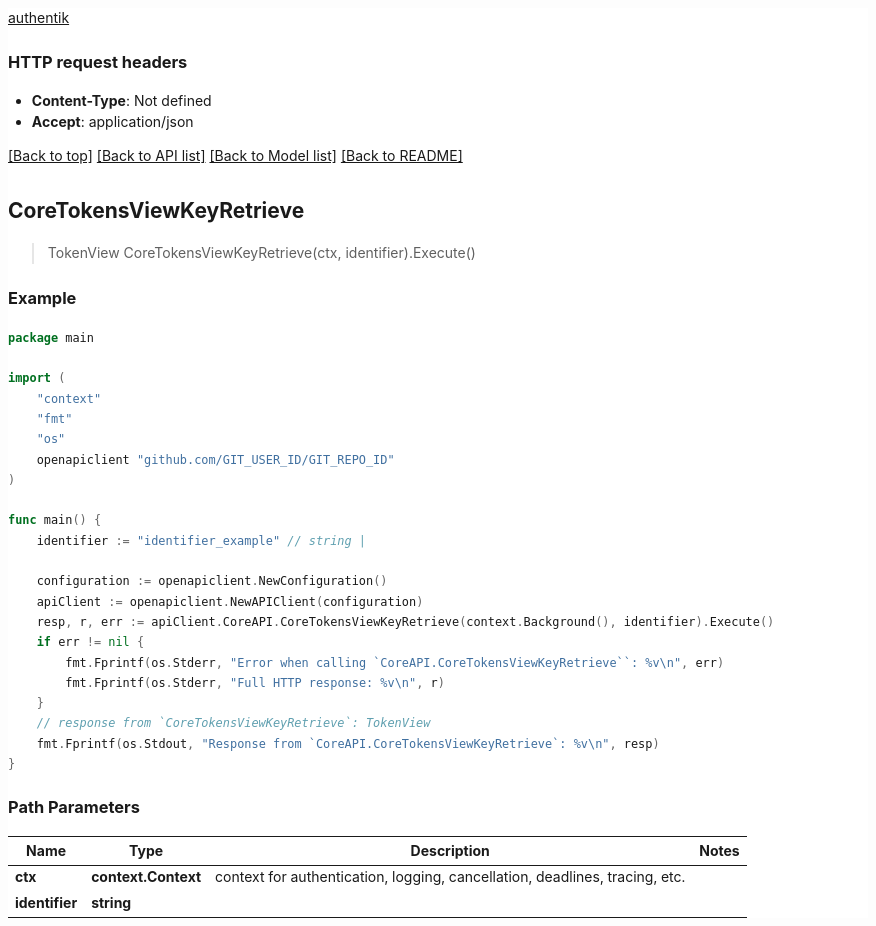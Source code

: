 [authentik](../README.md#authentik)

### HTTP request headers

- **Content-Type**: Not defined
- **Accept**: application/json

[[Back to top]](#) [[Back to API list]](../README.md#documentation-for-api-endpoints)
[[Back to Model list]](../README.md#documentation-for-models)
[[Back to README]](../README.md)


## CoreTokensViewKeyRetrieve

> TokenView CoreTokensViewKeyRetrieve(ctx, identifier).Execute()





### Example

```go
package main

import (
	"context"
	"fmt"
	"os"
	openapiclient "github.com/GIT_USER_ID/GIT_REPO_ID"
)

func main() {
	identifier := "identifier_example" // string | 

	configuration := openapiclient.NewConfiguration()
	apiClient := openapiclient.NewAPIClient(configuration)
	resp, r, err := apiClient.CoreAPI.CoreTokensViewKeyRetrieve(context.Background(), identifier).Execute()
	if err != nil {
		fmt.Fprintf(os.Stderr, "Error when calling `CoreAPI.CoreTokensViewKeyRetrieve``: %v\n", err)
		fmt.Fprintf(os.Stderr, "Full HTTP response: %v\n", r)
	}
	// response from `CoreTokensViewKeyRetrieve`: TokenView
	fmt.Fprintf(os.Stdout, "Response from `CoreAPI.CoreTokensViewKeyRetrieve`: %v\n", resp)
}
```

### Path Parameters


Name | Type | Description  | Notes
------------- | ------------- | ------------- | -------------
**ctx** | **context.Context** | context for authentication, logging, cancellation, deadlines, tracing, etc.
**identifier** | **string** |  | 
